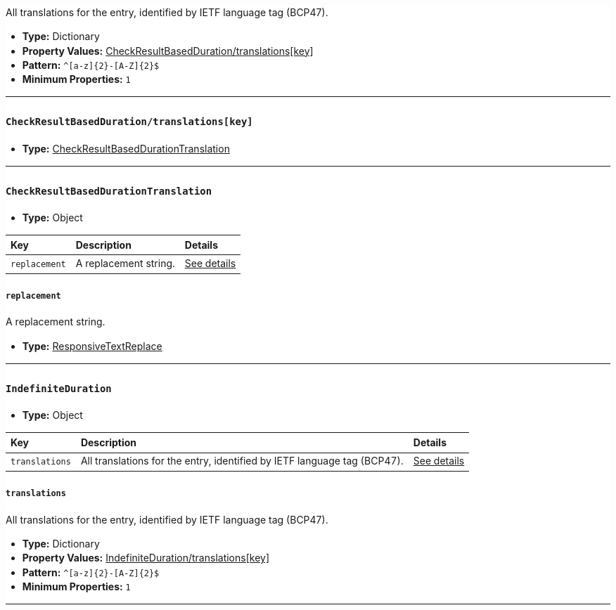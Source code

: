 All translations for the entry, identified by IETF language tag (BCP47).

- **Type:** Dictionary
- **Property Values:** <a href="#CheckResultBasedDuration/translations[key]">CheckResultBasedDuration/translations[key]</a>
- **Pattern:** `^[a-z]{2}-[A-Z]{2}$`
- **Minimum Properties:** `1`

---

### <a name="CheckResultBasedDuration/translations[key]"></a> `CheckResultBasedDuration/translations[key]`

- **Type:** <a href="#CheckResultBasedDurationTranslation">CheckResultBasedDurationTranslation</a>

---

### <a name="CheckResultBasedDurationTranslation"></a> `CheckResultBasedDurationTranslation`

- **Type:** Object

Key | Description | Details
:-- | :-- | :--
`replacement` | A replacement string. | <a href="#CheckResultBasedDurationTranslation/replacement">See details</a>

#### <a name="CheckResultBasedDurationTranslation/replacement"></a> `replacement`

A replacement string.

- **Type:** <a href="./_ResponsiveText.md#ResponsiveTextReplace">ResponsiveTextReplace</a>

---

### <a name="IndefiniteDuration"></a> `IndefiniteDuration`

- **Type:** Object

Key | Description | Details
:-- | :-- | :--
`translations` | All translations for the entry, identified by IETF language tag (BCP47). | <a href="#IndefiniteDuration/translations">See details</a>

#### <a name="IndefiniteDuration/translations"></a> `translations`

All translations for the entry, identified by IETF language tag (BCP47).

- **Type:** Dictionary
- **Property Values:** <a href="#IndefiniteDuration/translations[key]">IndefiniteDuration/translations[key]</a>
- **Pattern:** `^[a-z]{2}-[A-Z]{2}$`
- **Minimum Properties:** `1`

---
